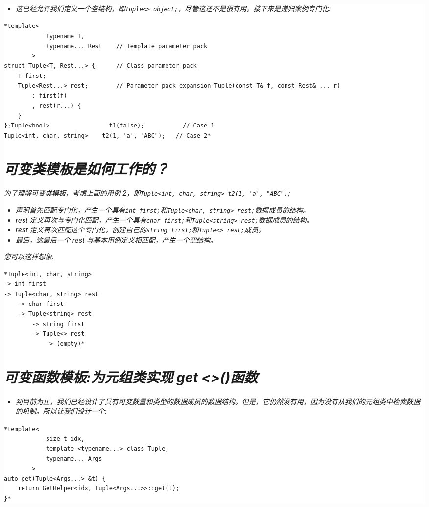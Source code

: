 *   *这已经允许我们定义一个空结构，即`Tuple<> object;`，尽管这还不是很有用。接下来是递归案例专门化:*

```
*template<
            typename T, 
            typename... Rest    // Template parameter pack
        >
struct Tuple<T, Rest...> {      // Class parameter pack
    T first;
    Tuple<Rest...> rest;        // Parameter pack expansion Tuple(const T& f, const Rest& ... r)
        : first(f)
        , rest(r...) {
    }
};Tuple<bool>                 t1(false);           // Case 1
Tuple<int, char, string>    t2(1, 'a', "ABC");   // Case 2*
```

# *可变类模板是如何工作的？*

*为了理解可变类模板，考虑上面的用例 2，即`Tuple<int, char, string> t2(1, 'a', "ABC");`*

*   *声明首先匹配专门化，产生一个具有`int first;`和`Tuple<char, string> rest;`数据成员的结构。*
*   *rest 定义再次与专门化匹配，产生一个具有`char first;`和`Tuple<string> rest;`数据成员的结构。*
*   *rest 定义再次匹配这个专门化，创建自己的`string first;`和`Tuple<> rest;`成员。*
*   *最后，这最后一个 rest 与基本用例定义相匹配，产生一个空结构。*

*您可以这样想象:*

```
*Tuple<int, char, string>
-> int first
-> Tuple<char, string> rest
    -> char first
    -> Tuple<string> rest
        -> string first
        -> Tuple<> rest
            -> (empty)*
```

# *可变函数模板:为元组类实现 get <>()函数*

*   *到目前为止，我们已经设计了具有可变数量和类型的数据成员的数据结构。但是，它仍然没有用，因为没有从我们的元组类中检索数据的机制。所以让我们设计一个:*

```
*template<
            size_t idx, 
            template <typename...> class Tuple, 
            typename... Args
        >
auto get(Tuple<Args...> &t) {
    return GetHelper<idx, Tuple<Args...>>::get(t);
}*
```

